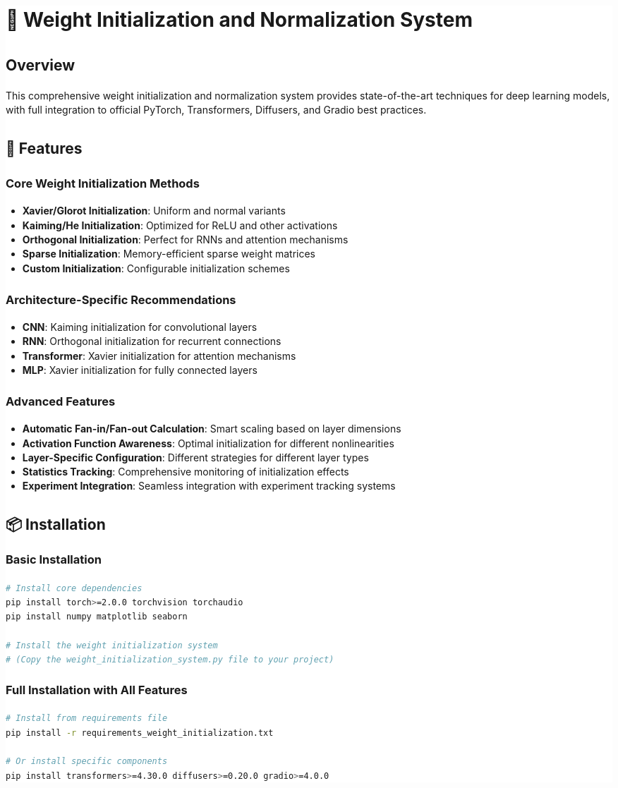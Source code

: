 # 🔧 Weight Initialization and Normalization System

## Overview

This comprehensive weight initialization and normalization system provides state-of-the-art techniques for deep learning models, with full integration to official PyTorch, Transformers, Diffusers, and Gradio best practices.

## 🚀 Features

### Core Weight Initialization Methods
- **Xavier/Glorot Initialization**: Uniform and normal variants
- **Kaiming/He Initialization**: Optimized for ReLU and other activations
- **Orthogonal Initialization**: Perfect for RNNs and attention mechanisms
- **Sparse Initialization**: Memory-efficient sparse weight matrices
- **Custom Initialization**: Configurable initialization schemes

### Architecture-Specific Recommendations
- **CNN**: Kaiming initialization for convolutional layers
- **RNN**: Orthogonal initialization for recurrent connections
- **Transformer**: Xavier initialization for attention mechanisms
- **MLP**: Xavier initialization for fully connected layers

### Advanced Features
- **Automatic Fan-in/Fan-out Calculation**: Smart scaling based on layer dimensions
- **Activation Function Awareness**: Optimal initialization for different nonlinearities
- **Layer-Specific Configuration**: Different strategies for different layer types
- **Statistics Tracking**: Comprehensive monitoring of initialization effects
- **Experiment Integration**: Seamless integration with experiment tracking systems

## 📦 Installation

### Basic Installation
```bash
# Install core dependencies
pip install torch>=2.0.0 torchvision torchaudio
pip install numpy matplotlib seaborn

# Install the weight initialization system
# (Copy the weight_initialization_system.py file to your project)
```

### Full Installation with All Features
```bash
# Install from requirements file
pip install -r requirements_weight_initialization.txt

# Or install specific components
pip install transformers>=4.30.0 diffusers>=0.20.0 gradio>=4.0.0
```

